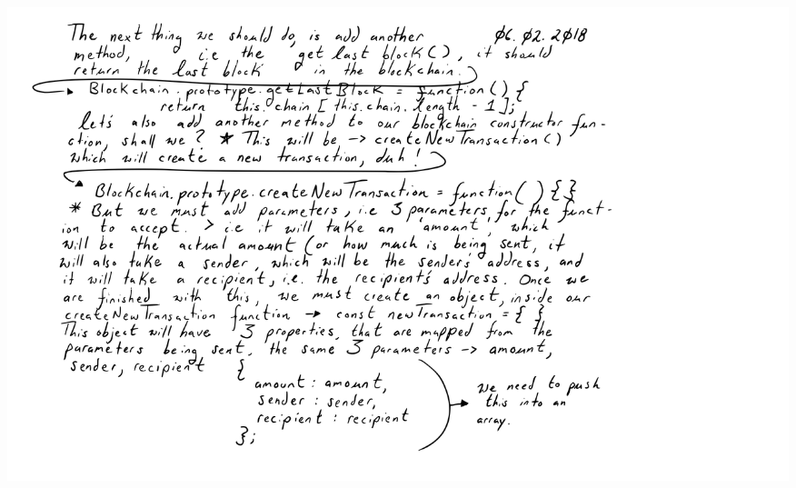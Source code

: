   <img src="https://github.com/stan-alam/BlockChain/blob/develop/JS/svg_files/01/Notebook-53.svg" width="80%" height="80%">
</a>

<a>